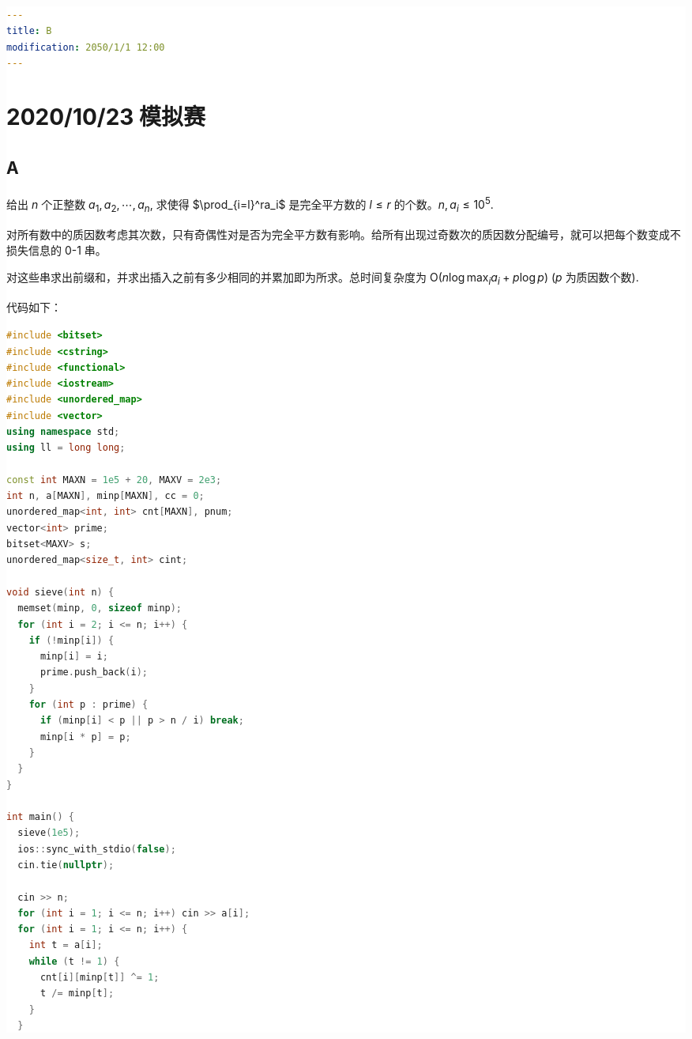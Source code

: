 ```yaml
---
title: B
modification: 2050/1/1 12:00
---
```


# 2020/10/23 模拟赛

## A

给出 $n$ 个正整数 $a_1,a_2,\cdots,a_n$, 求使得 $\prod_{i=l}^ra_i$ 是完全平方数的 $l\le r$ 的个数。$n,a_i\le10^5$.

对所有数中的质因数考虑其次数，只有奇偶性对是否为完全平方数有影响。给所有出现过奇数次的质因数分配编号，就可以把每个数变成不损失信息的 0-1 串。

对这些串求出前缀和，并求出插入之前有多少相同的并累加即为所求。总时间复杂度为 $\mathrm{O}(n\log\max_i a_i + p\log p)$ ($p$ 为质因数个数).

代码如下：

```c++
#include <bitset>
#include <cstring>
#include <functional>
#include <iostream>
#include <unordered_map>
#include <vector>
using namespace std;
using ll = long long;

const int MAXN = 1e5 + 20, MAXV = 2e3;
int n, a[MAXN], minp[MAXN], cc = 0;
unordered_map<int, int> cnt[MAXN], pnum;
vector<int> prime;
bitset<MAXV> s;
unordered_map<size_t, int> cint;

void sieve(int n) {
  memset(minp, 0, sizeof minp);
  for (int i = 2; i <= n; i++) {
    if (!minp[i]) {
      minp[i] = i;
      prime.push_back(i);
    }
    for (int p : prime) {
      if (minp[i] < p || p > n / i) break;
      minp[i * p] = p;
    }
  }
}

int main() {
  sieve(1e5);
  ios::sync_with_stdio(false);
  cin.tie(nullptr);

  cin >> n;
  for (int i = 1; i <= n; i++) cin >> a[i];
  for (int i = 1; i <= n; i++) {
    int t = a[i];
    while (t != 1) {
      cnt[i][minp[t]] ^= 1;
      t /= minp[t];
    }
  }
```